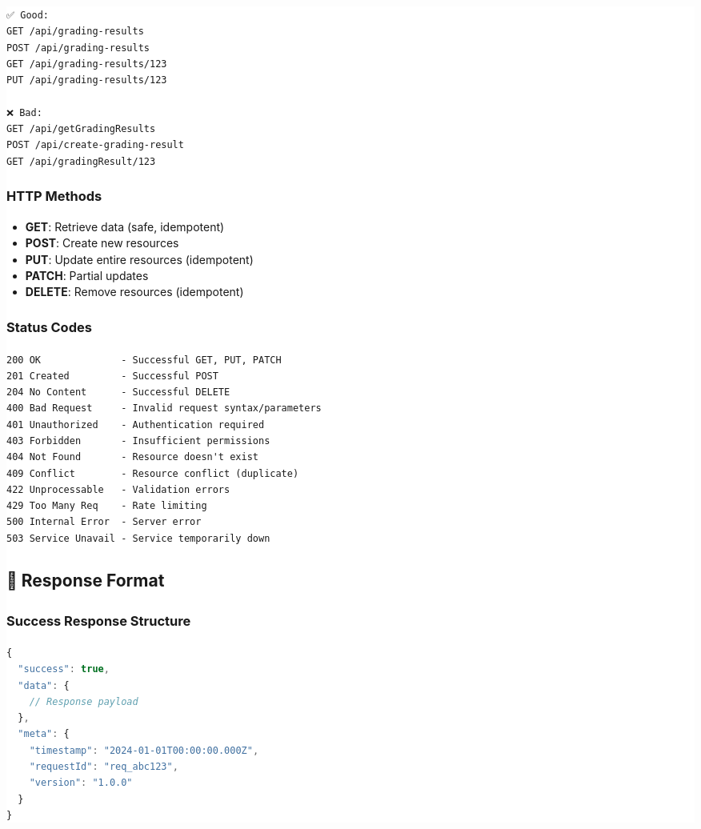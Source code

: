 ```
✅ Good:
GET /api/grading-results
POST /api/grading-results
GET /api/grading-results/123
PUT /api/grading-results/123

❌ Bad:
GET /api/getGradingResults
POST /api/create-grading-result
GET /api/gradingResult/123
```

### **HTTP Methods**
- **GET**: Retrieve data (safe, idempotent)
- **POST**: Create new resources
- **PUT**: Update entire resources (idempotent)
- **PATCH**: Partial updates
- **DELETE**: Remove resources (idempotent)

### **Status Codes**
```
200 OK              - Successful GET, PUT, PATCH
201 Created         - Successful POST
204 No Content      - Successful DELETE
400 Bad Request     - Invalid request syntax/parameters
401 Unauthorized    - Authentication required
403 Forbidden       - Insufficient permissions
404 Not Found       - Resource doesn't exist
409 Conflict        - Resource conflict (duplicate)
422 Unprocessable   - Validation errors
429 Too Many Req    - Rate limiting
500 Internal Error  - Server error
503 Service Unavail - Service temporarily down
```

## 📄 Response Format

### **Success Response Structure**
```javascript
{
  "success": true,
  "data": {
    // Response payload
  },
  "meta": {
    "timestamp": "2024-01-01T00:00:00.000Z",
    "requestId": "req_abc123",
    "version": "1.0.0"
  }
}
```
